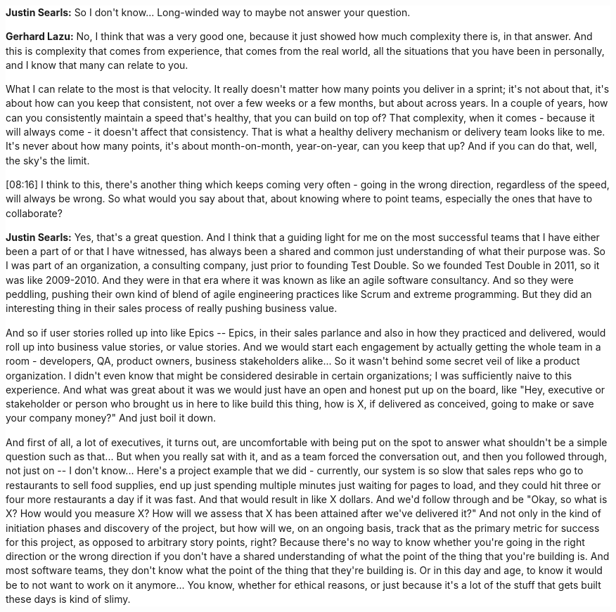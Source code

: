 **Justin Searls:** So I don't know... Long-winded way to maybe not answer your question.

**Gerhard Lazu:** No, I think that was a very good one, because it just showed how much complexity there is, in that answer. And this is complexity that comes from experience, that comes from the real world, all the situations that you have been in personally, and I know that many can relate to you.

What I can relate to the most is that velocity. It really doesn't matter how many points you deliver in a sprint; it's not about that, it's about how can you keep that consistent, not over a few weeks or a few months, but about across years. In a couple of years, how can you consistently maintain a speed that's healthy, that you can build on top of? That complexity, when it comes - because it will always come - it doesn't affect that consistency. That is what a healthy delivery mechanism or delivery team looks like to me. It's never about how many points, it's about month-on-month, year-on-year, can you keep that up? And if you can do that, well, the sky's the limit.

\[08:16\] I think to this, there's another thing which keeps coming very often - going in the wrong direction, regardless of the speed, will always be wrong. So what would you say about that, about knowing where to point teams, especially the ones that have to collaborate?

**Justin Searls:** Yes, that's a great question. And I think that a guiding light for me on the most successful teams that I have either been a part of or that I have witnessed, has always been a shared and common just understanding of what their purpose was. So I was part of an organization, a consulting company, just prior to founding Test Double. So we founded Test Double in 2011, so it was like 2009-2010. And they were in that era where it was known as like an agile software consultancy. And so they were peddling, pushing their own kind of blend of agile engineering practices like Scrum and extreme programming. But they did an interesting thing in their sales process of really pushing business value.

And so if user stories rolled up into like Epics -- Epics, in their sales parlance and also in how they practiced and delivered, would roll up into business value stories, or value stories. And we would start each engagement by actually getting the whole team in a room - developers, QA, product owners, business stakeholders alike... So it wasn't behind some secret veil of like a product organization. I didn't even know that might be considered desirable in certain organizations; I was sufficiently naive to this experience. And what was great about it was we would just have an open and honest put up on the board, like "Hey, executive or stakeholder or person who brought us in here to like build this thing, how is X, if delivered as conceived, going to make or save your company money?" And just boil it down.

And first of all, a lot of executives, it turns out, are uncomfortable with being put on the spot to answer what shouldn't be a simple question such as that... But when you really sat with it, and as a team forced the conversation out, and then you followed through, not just on -- I don't know... Here's a project example that we did - currently, our system is so slow that sales reps who go to restaurants to sell food supplies, end up just spending multiple minutes just waiting for pages to load, and they could hit three or four more restaurants a day if it was fast. And that would result in like X dollars. And we'd follow through and be "Okay, so what is X? How would you measure X? How will we assess that X has been attained after we've delivered it?" And not only in the kind of initiation phases and discovery of the project, but how will we, on an ongoing basis, track that as the primary metric for success for this project, as opposed to arbitrary story points, right? Because there's no way to know whether you're going in the right direction or the wrong direction if you don't have a shared understanding of what the point of the thing that you're building is. And most software teams, they don't know what the point of the thing that they're building is. Or in this day and age, to know it would be to not want to work on it anymore... You know, whether for ethical reasons, or just because it's a lot of the stuff that gets built these days is kind of slimy.
